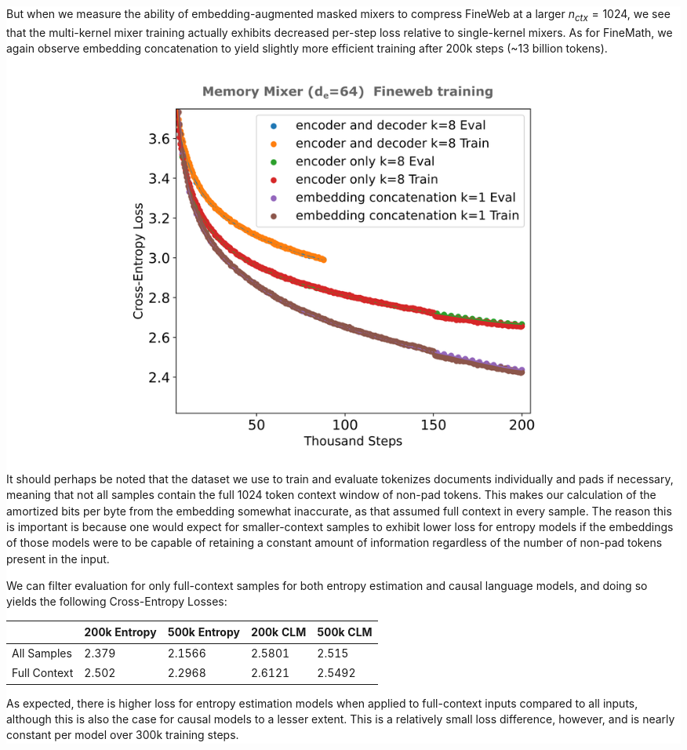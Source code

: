 But when we measure the ability of embedding-augmented masked mixers to compress FineWeb at a larger $n_{ctx}=1024$, we see that the multi-kernel mixer training actually exhibits decreased per-step loss relative to single-kernel mixers. As for FineMath, we again observe embedding concatenation to yield slightly more efficient training after 200k steps (~13 billion tokens).

![memory decoder performances](/deep-learning/fineweb_memory_mixer_kernels.png)

It should perhaps be noted that the dataset we use to train and evaluate tokenizes documents individually and pads if necessary, meaning that not all samples contain the full 1024 token context window of non-pad tokens. This makes our calculation of the amortized bits per byte from the embedding somewhat inaccurate, as that assumed full context in every sample. The reason this is important is because one would expect for smaller-context samples to exhibit lower loss for entropy models if the embeddings of those models were to be capable of retaining a constant amount of information regardless of the number of non-pad tokens present in the input.

We can filter evaluation for only full-context samples for both entropy estimation and causal language models, and doing so yields the following Cross-Entropy Losses:

|   |  200k Entropy | 500k Entropy | 200k CLM  | 500k CLM   |
|---|---|---|---|---|
|  All Samples | 2.379  | 2.1566  | 2.5801  |  2.515 |
| Full Context  |  2.502 | 2.2968  | 2.6121  | 2.5492  |

As expected, there is higher loss for entropy estimation models when applied to full-context inputs compared to all inputs, although this is also the case for causal models to a lesser extent. This is a relatively small loss difference, however, and is nearly constant per model over 300k training steps. 
